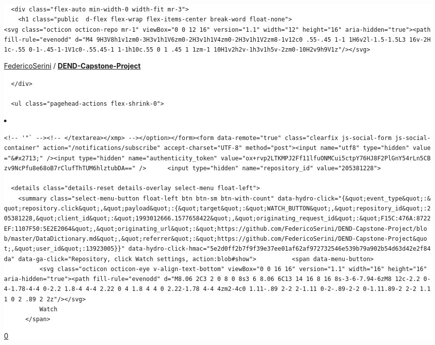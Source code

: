       <div class="flex-auto min-width-0 width-fit mr-3">
        <h1 class="public  d-flex flex-wrap flex-items-center break-word float-none">
    <svg class="octicon octicon-repo mr-1" viewBox="0 0 12 16" version="1.1" width="12" height="16" aria-hidden="true"><path fill-rule="evenodd" d="M4 9H3V8h1v1zm0-3H3v1h1V6zm0-2H3v1h1V4zm0-2H3v1h1V2zm8-1v12c0 .55-.45 1-1 1H6v2l-1.5-1.5L3 16v-2H1c-.55 0-1-.45-1-1V1c0-.55.45-1 1-1h10c.55 0 1 .45 1 1zm-1 10H1v2h2v-1h3v1h5v-2zm0-10H2v9h9V1z"/></svg>
  <span class="author" itemprop="author">
    <a class="url fn" rel="author" data-hovercard-type="user" data-hovercard-url="/users/FedericoSerini/hovercard" data-octo-click="hovercard-link-click" data-octo-dimensions="link_type:self" href="/FedericoSerini">FedericoSerini</a>
  </span>
  <span class="path-divider">/</span>
  <strong itemprop="name" class="mr-2">
    <a data-pjax="#js-repo-pjax-container" href="/FedericoSerini/DEND-Capstone-Project">DEND-Capstone-Project</a>
  </strong>
  
</h1>


      </div>

      <ul class="pagehead-actions flex-shrink-0">




  <li>
    
    <!-- '"` --><!-- </textarea></xmp> --></option></form><form data-remote="true" class="clearfix js-social-form js-social-container" action="/notifications/subscribe" accept-charset="UTF-8" method="post"><input name="utf8" type="hidden" value="&#x2713;" /><input type="hidden" name="authenticity_token" value="ox+rvp2LTKMPJ2Ff11lfuONMCui5ctpY76HJ8F2PlGnY54rLn5CBzv9NcPfu8e68oB7rClufThTUM6hlztubDA==" />      <input type="hidden" name="repository_id" value="205381228">

      <details class="details-reset details-overlay select-menu float-left">
        <summary class="select-menu-button float-left btn btn-sm btn-with-count" data-hydro-click="{&quot;event_type&quot;:&quot;repository.click&quot;,&quot;payload&quot;:{&quot;target&quot;:&quot;WATCH_BUTTON&quot;,&quot;repository_id&quot;:205381228,&quot;client_id&quot;:&quot;1993012666.1577658422&quot;,&quot;originating_request_id&quot;:&quot;F15C:476A:8722EF:1107F50:5E2E2064&quot;,&quot;originating_url&quot;:&quot;https://github.com/FedericoSerini/DEND-Capstone-Project/blob/master/DataDictionary.md&quot;,&quot;referrer&quot;:&quot;https://github.com/FedericoSerini/DEND-Capstone-Project&quot;,&quot;user_id&quot;:13923005}}" data-hydro-click-hmac="5e2d0ff2b7f9f39e37ee01af62af972732546e539b79a902b54d63d42e2f84da" data-ga-click="Repository, click Watch settings, action:blob#show">          <span data-menu-button>
              <svg class="octicon octicon-eye v-align-text-bottom" viewBox="0 0 16 16" version="1.1" width="16" height="16" aria-hidden="true"><path fill-rule="evenodd" d="M8.06 2C3 2 0 8 0 8s3 6 8.06 6C13 14 16 8 16 8s-3-6-7.94-6zM8 12c-2.2 0-4-1.78-4-4 0-2.2 1.8-4 4-4 2.22 0 4 1.8 4 4 0 2.22-1.78 4-4 4zm2-4c0 1.11-.89 2-2 2-1.11 0-2-.89-2-2 0-1.11.89-2 2-2 1.11 0 2 .89 2 2z"/></svg>
              Watch
          </span>
</summary>        <details-menu
          class="select-menu-modal position-absolute mt-5"
          style="z-index: 99;"></details-menu>
      </details>
        <a class="social-count js-social-count"
          href="/FedericoSerini/DEND-Capstone-Project/watchers"
          aria-label="0 users are watching this repository">
          0
        </a>
</form>
  </li>
